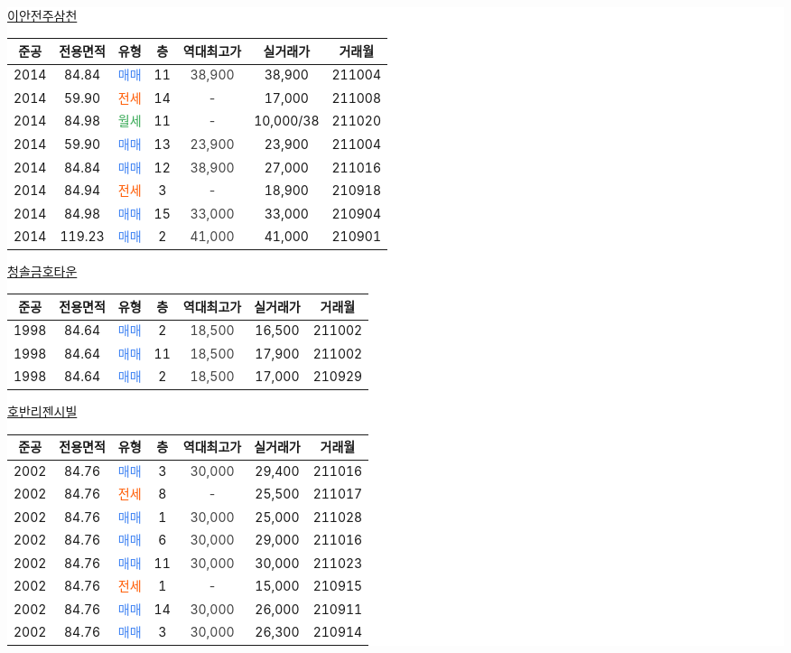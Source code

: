 
<script async src="//pagead2.googlesyndication.com/pagead/js/adsbygoogle.js"></script>

<ins class="adsbygoogle"
     style="display:block"
     data-ad-client="ca-pub-2446590836940007"
     data-ad-slot="1659523306"
     data-ad-format="auto"
     data-full-width-responsive="true"></ins>
<script>
(adsbygoogle = window.adsbygoogle || []).push({});
</script>


[이안전주삼천](https://search.naver.com/search.naver?query=%EC%A0%84%EB%9D%BC%EB%B6%81%EB%8F%84+%EC%A0%84%EC%A3%BC%EC%8B%9C+%EC%99%84%EC%82%B0%EA%B5%AC+%EC%82%BC%EC%B2%9C%EB%8F%991%EA%B0%80+%EC%9D%B4%EC%95%88%EC%A0%84%EC%A3%BC%EC%82%BC%EC%B2%9C)

|준공|전용면적|유형|층|역대최고가|실거래가|거래월|
|:---:|:---:|:---:|:---:|:---:|:---:|:---:|
|2014|84.84|<span style="color:#4285f3">매매</span>|11|<span style="color:#444444">38,900</span>|38,900|211004|
|2014|59.90|<span style="color:#ff5a00">전세</span>|14|<span style="color:#444444">-</span>|17,000|211008|
|2014|84.98|<span style="color:#34a853">월세</span>|11|<span style="color:#444444">-</span>|10,000/38|211020|
|2014|59.90|<span style="color:#4285f3">매매</span>|13|<span style="color:#444444">23,900</span>|23,900|211004|
|2014|84.84|<span style="color:#4285f3">매매</span>|12|<span style="color:#444444">38,900</span>|27,000|211016|
|2014|84.94|<span style="color:#ff5a00">전세</span>|3|<span style="color:#444444">-</span>|18,900|210918|
|2014|84.98|<span style="color:#4285f3">매매</span>|15|<span style="color:#444444">33,000</span>|33,000|210904|
|2014|119.23|<span style="color:#4285f3">매매</span>|2|<span style="color:#444444">41,000</span>|41,000|210901|

[청솔금호타운](https://search.naver.com/search.naver?query=%EC%A0%84%EB%9D%BC%EB%B6%81%EB%8F%84+%EC%A0%84%EC%A3%BC%EC%8B%9C+%EC%99%84%EC%82%B0%EA%B5%AC+%EC%82%BC%EC%B2%9C%EB%8F%991%EA%B0%80+%EC%B2%AD%EC%86%94%EA%B8%88%ED%98%B8%ED%83%80%EC%9A%B4)

|준공|전용면적|유형|층|역대최고가|실거래가|거래월|
|:---:|:---:|:---:|:---:|:---:|:---:|:---:|
|1998|84.64|<span style="color:#4285f3">매매</span>|2|<span style="color:#444444">18,500</span>|16,500|211002|
|1998|84.64|<span style="color:#4285f3">매매</span>|11|<span style="color:#444444">18,500</span>|17,900|211002|
|1998|84.64|<span style="color:#4285f3">매매</span>|2|<span style="color:#444444">18,500</span>|17,000|210929|

[호반리젠시빌](https://search.naver.com/search.naver?query=%EC%A0%84%EB%9D%BC%EB%B6%81%EB%8F%84+%EC%A0%84%EC%A3%BC%EC%8B%9C+%EC%99%84%EC%82%B0%EA%B5%AC+%EC%82%BC%EC%B2%9C%EB%8F%991%EA%B0%80+%ED%98%B8%EB%B0%98%EB%A6%AC%EC%A0%A0%EC%8B%9C%EB%B9%8C)

|준공|전용면적|유형|층|역대최고가|실거래가|거래월|
|:---:|:---:|:---:|:---:|:---:|:---:|:---:|
|2002|84.76|<span style="color:#4285f3">매매</span>|3|<span style="color:#444444">30,000</span>|29,400|211016|
|2002|84.76|<span style="color:#ff5a00">전세</span>|8|<span style="color:#444444">-</span>|25,500|211017|
|2002|84.76|<span style="color:#4285f3">매매</span>|1|<span style="color:#444444">30,000</span>|25,000|211028|
|2002|84.76|<span style="color:#4285f3">매매</span>|6|<span style="color:#444444">30,000</span>|29,000|211016|
|2002|84.76|<span style="color:#4285f3">매매</span>|11|<span style="color:#444444">30,000</span>|30,000|211023|
|2002|84.76|<span style="color:#ff5a00">전세</span>|1|<span style="color:#444444">-</span>|15,000|210915|
|2002|84.76|<span style="color:#4285f3">매매</span>|14|<span style="color:#444444">30,000</span>|26,000|210911|
|2002|84.76|<span style="color:#4285f3">매매</span>|3|<span style="color:#444444">30,000</span>|26,300|210914|
